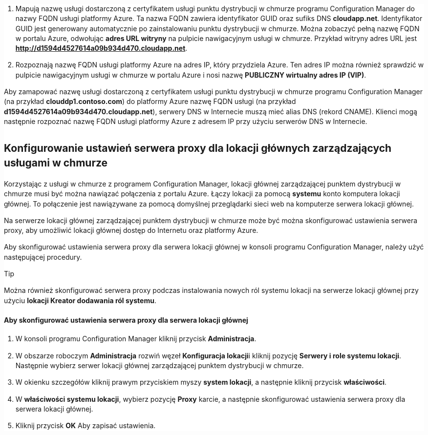 1.  Mapują nazwę usługi dostarczoną z certyfikatem usługi punktu dystrybucji w chmurze programu Configuration Manager do nazwy FQDN usługi platformy Azure. Ta nazwa FQDN zawiera identyfikator GUID oraz sufiks DNS **cloudapp.net**. Identyfikator GUID jest generowany automatycznie po zainstalowaniu punktu dystrybucji w chmurze. Można zobaczyć pełną nazwę FQDN w portalu Azure, odwołując **adres URL witryny** na pulpicie nawigacyjnym usługi w chmurze. Przykład witryny adres URL jest **http://d1594d4527614a09b934d470.cloudapp.net**.  

2.  Rozpoznają nazwę FQDN usługi platformy Azure na adres IP, który przydziela Azure. Ten adres IP można również sprawdzić w pulpicie nawigacyjnym usługi w chmurze w portalu Azure i nosi nazwę **PUBLICZNY wirtualny adres IP (VIP)**.  

Aby zamapować nazwę usługi dostarczoną z certyfikatem usługi punktu dystrybucji w chmurze programu Configuration Manager (na przykład **clouddp1.contoso.com**) do platformy Azure nazwę FQDN usługi (na przykład **d1594d4527614a09b934d470.cloudapp.net**), serwery DNS w Internecie muszą mieć alias DNS (rekord CNAME). Klienci mogą następnie rozpoznać nazwę FQDN usługi platformy Azure z adresem IP przy użyciu serwerów DNS w Internecie.  

##  <a name="BKMK_ConfigProxyforCloud"></a>Konfigurowanie ustawień serwera proxy dla lokacji głównych zarządzających usługami w chmurze  
 Korzystając z usługi w chmurze z programem Configuration Manager, lokacji głównej zarządzającej punktem dystrybucji w chmurze musi być można nawiązać połączenia z portalu Azure. Łączy lokacji za pomocą **systemu** konto komputera lokacji głównej. To połączenie jest nawiązywane za pomocą domyślnej przeglądarki sieci web na komputerze serwera lokacji głównej.  

 Na serwerze lokacji głównej zarządzającej punktem dystrybucji w chmurze może być można skonfigurować ustawienia serwera proxy, aby umożliwić lokacji głównej dostęp do Internetu oraz platformy Azure.  

 Aby skonfigurować ustawienia serwera proxy dla serwera lokacji głównej w konsoli programu Configuration Manager, należy użyć następującej procedury.  

> [!TIP]  
>  Można również skonfigurować serwera proxy podczas instalowania nowych ról systemu lokacji na serwerze lokacji głównej przy użyciu **lokacji Kreator dodawania ról systemu**.  

#### <a name="to-set-up-proxy-settings-for-the-primary-site-server"></a>Aby skonfigurować ustawienia serwera proxy dla serwera lokacji głównej  

1.  W konsoli programu Configuration Manager kliknij przycisk **Administracja**.  

2.  W obszarze roboczym **Administracja** rozwiń węzeł **Konfiguracja lokacji**i kliknij pozycję **Serwery i role systemu lokacji**. Następnie wybierz serwer lokacji głównej zarządzającej punktem dystrybucji w chmurze.  

3.  W okienku szczegółów kliknij prawym przyciskiem myszy **system lokacji**, a następnie kliknij przycisk **właściwości**.  

4.  W **właściwości systemu lokacji**, wybierz pozycję **Proxy** karcie, a następnie skonfigurować ustawienia serwera proxy dla serwera lokacji głównej.  

5.  Kliknij przycisk **OK** Aby zapisać ustawienia.  
